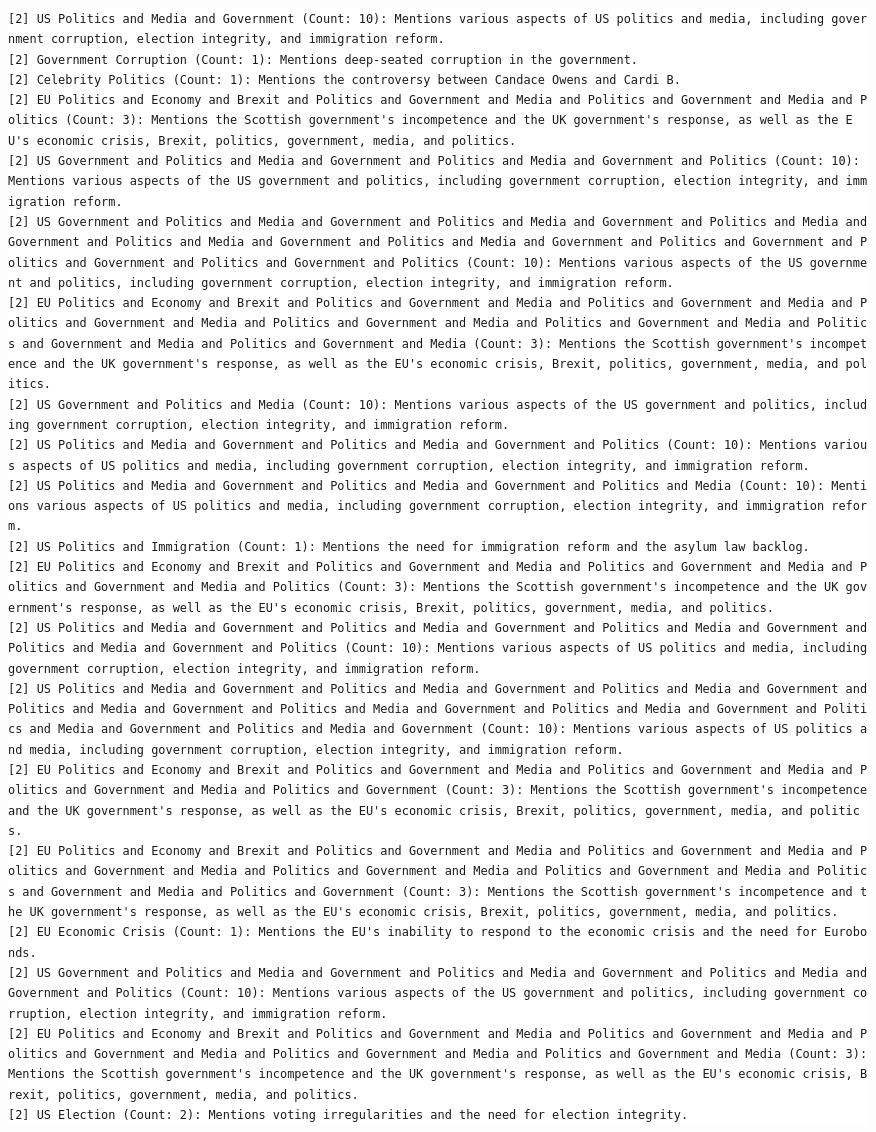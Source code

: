 	[2] US Politics and Media and Government (Count: 10): Mentions various aspects of US politics and media, including government corruption, election integrity, and immigration reform.
	[2] Government Corruption (Count: 1): Mentions deep-seated corruption in the government.
	[2] Celebrity Politics (Count: 1): Mentions the controversy between Candace Owens and Cardi B.
	[2] EU Politics and Economy and Brexit and Politics and Government and Media and Politics and Government and Media and Politics (Count: 3): Mentions the Scottish government's incompetence and the UK government's response, as well as the EU's economic crisis, Brexit, politics, government, media, and politics.
	[2] US Government and Politics and Media and Government and Politics and Media and Government and Politics (Count: 10): Mentions various aspects of the US government and politics, including government corruption, election integrity, and immigration reform.
	[2] US Government and Politics and Media and Government and Politics and Media and Government and Politics and Media and Government and Politics and Media and Government and Politics and Media and Government and Politics and Government and Politics and Government and Politics and Government and Politics (Count: 10): Mentions various aspects of the US government and politics, including government corruption, election integrity, and immigration reform.
	[2] EU Politics and Economy and Brexit and Politics and Government and Media and Politics and Government and Media and Politics and Government and Media and Politics and Government and Media and Politics and Government and Media and Politics and Government and Media and Politics and Government and Media (Count: 3): Mentions the Scottish government's incompetence and the UK government's response, as well as the EU's economic crisis, Brexit, politics, government, media, and politics.
	[2] US Government and Politics and Media (Count: 10): Mentions various aspects of the US government and politics, including government corruption, election integrity, and immigration reform.
	[2] US Politics and Media and Government and Politics and Media and Government and Politics (Count: 10): Mentions various aspects of US politics and media, including government corruption, election integrity, and immigration reform.
	[2] US Politics and Media and Government and Politics and Media and Government and Politics and Media (Count: 10): Mentions various aspects of US politics and media, including government corruption, election integrity, and immigration reform.
	[2] US Politics and Immigration (Count: 1): Mentions the need for immigration reform and the asylum law backlog.
	[2] EU Politics and Economy and Brexit and Politics and Government and Media and Politics and Government and Media and Politics and Government and Media and Politics (Count: 3): Mentions the Scottish government's incompetence and the UK government's response, as well as the EU's economic crisis, Brexit, politics, government, media, and politics.
	[2] US Politics and Media and Government and Politics and Media and Government and Politics and Media and Government and Politics and Media and Government and Politics (Count: 10): Mentions various aspects of US politics and media, including government corruption, election integrity, and immigration reform.
	[2] US Politics and Media and Government and Politics and Media and Government and Politics and Media and Government and Politics and Media and Government and Politics and Media and Government and Politics and Media and Government and Politics and Media and Government and Politics and Media and Government (Count: 10): Mentions various aspects of US politics and media, including government corruption, election integrity, and immigration reform.
	[2] EU Politics and Economy and Brexit and Politics and Government and Media and Politics and Government and Media and Politics and Government and Media and Politics and Government (Count: 3): Mentions the Scottish government's incompetence and the UK government's response, as well as the EU's economic crisis, Brexit, politics, government, media, and politics.
	[2] EU Politics and Economy and Brexit and Politics and Government and Media and Politics and Government and Media and Politics and Government and Media and Politics and Government and Media and Politics and Government and Media and Politics and Government and Media and Politics and Government (Count: 3): Mentions the Scottish government's incompetence and the UK government's response, as well as the EU's economic crisis, Brexit, politics, government, media, and politics.
	[2] EU Economic Crisis (Count: 1): Mentions the EU's inability to respond to the economic crisis and the need for Eurobonds.
	[2] US Government and Politics and Media and Government and Politics and Media and Government and Politics and Media and Government and Politics (Count: 10): Mentions various aspects of the US government and politics, including government corruption, election integrity, and immigration reform.
	[2] EU Politics and Economy and Brexit and Politics and Government and Media and Politics and Government and Media and Politics and Government and Media and Politics and Government and Media and Politics and Government and Media (Count: 3): Mentions the Scottish government's incompetence and the UK government's response, as well as the EU's economic crisis, Brexit, politics, government, media, and politics.
	[2] US Election (Count: 2): Mentions voting irregularities and the need for election integrity.